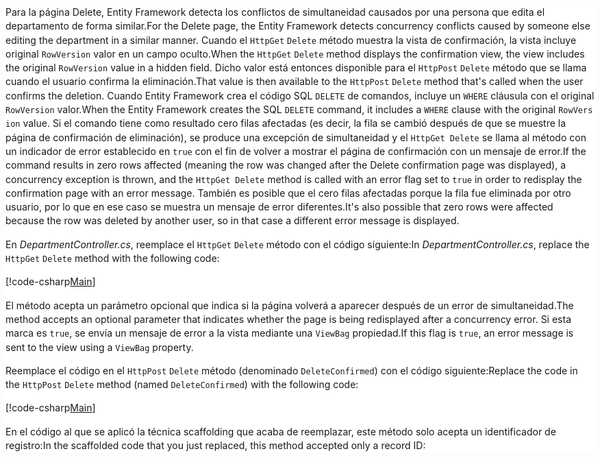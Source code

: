 <span data-ttu-id="22cf1-222">Para la página Delete, Entity Framework detecta los conflictos de simultaneidad causados por una persona que edita el departamento de forma similar.</span><span class="sxs-lookup"><span data-stu-id="22cf1-222">For the Delete page, the Entity Framework detects concurrency conflicts caused by someone else editing the department in a similar manner.</span></span> <span data-ttu-id="22cf1-223">Cuando el `HttpGet` `Delete` método muestra la vista de confirmación, la vista incluye original `RowVersion` valor en un campo oculto.</span><span class="sxs-lookup"><span data-stu-id="22cf1-223">When the `HttpGet` `Delete` method displays the confirmation view, the view includes the original `RowVersion` value in a hidden field.</span></span> <span data-ttu-id="22cf1-224">Dicho valor está entonces disponible para el `HttpPost` `Delete` método que se llama cuando el usuario confirma la eliminación.</span><span class="sxs-lookup"><span data-stu-id="22cf1-224">That value is then available to the `HttpPost` `Delete` method that's called when the user confirms the deletion.</span></span> <span data-ttu-id="22cf1-225">Cuando Entity Framework crea el código SQL `DELETE` de comandos, incluye un `WHERE` cláusula con el original `RowVersion` valor.</span><span class="sxs-lookup"><span data-stu-id="22cf1-225">When the Entity Framework creates the SQL `DELETE` command, it includes a `WHERE` clause with the original `RowVersion` value.</span></span> <span data-ttu-id="22cf1-226">Si el comando tiene como resultado cero filas afectadas (es decir, la fila se cambió después de que se muestre la página de confirmación de eliminación), se produce una excepción de simultaneidad y el `HttpGet Delete` se llama al método con un indicador de error establecido en `true` con el fin de volver a mostrar el página de confirmación con un mensaje de error.</span><span class="sxs-lookup"><span data-stu-id="22cf1-226">If the command results in zero rows affected (meaning the row was changed after the Delete confirmation page was displayed), a concurrency exception is thrown, and the `HttpGet Delete` method is called with an error flag set to `true` in order to redisplay the confirmation page with an error message.</span></span> <span data-ttu-id="22cf1-227">También es posible que el cero filas afectadas porque la fila fue eliminada por otro usuario, por lo que en ese caso se muestra un mensaje de error diferentes.</span><span class="sxs-lookup"><span data-stu-id="22cf1-227">It's also possible that zero rows were affected because the row was deleted by another user, so in that case a different error message is displayed.</span></span>

<span data-ttu-id="22cf1-228">En *DepartmentController.cs*, reemplace el `HttpGet` `Delete` método con el código siguiente:</span><span class="sxs-lookup"><span data-stu-id="22cf1-228">In *DepartmentController.cs*, replace the `HttpGet` `Delete` method with the following code:</span></span>

[!code-csharp[Main](handling-concurrency-with-the-entity-framework-in-an-asp-net-mvc-application/samples/sample13.cs)]

<span data-ttu-id="22cf1-229">El método acepta un parámetro opcional que indica si la página volverá a aparecer después de un error de simultaneidad.</span><span class="sxs-lookup"><span data-stu-id="22cf1-229">The method accepts an optional parameter that indicates whether the page is being redisplayed after a concurrency error.</span></span> <span data-ttu-id="22cf1-230">Si esta marca es `true`, se envía un mensaje de error a la vista mediante una `ViewBag` propiedad.</span><span class="sxs-lookup"><span data-stu-id="22cf1-230">If this flag is `true`, an error message is sent to the view using a `ViewBag` property.</span></span>

<span data-ttu-id="22cf1-231">Reemplace el código en el `HttpPost` `Delete` método (denominado `DeleteConfirmed`) con el código siguiente:</span><span class="sxs-lookup"><span data-stu-id="22cf1-231">Replace the code in the `HttpPost` `Delete` method (named `DeleteConfirmed`) with the following code:</span></span>

[!code-csharp[Main](handling-concurrency-with-the-entity-framework-in-an-asp-net-mvc-application/samples/sample14.cs)]

<span data-ttu-id="22cf1-232">En el código al que se aplicó la técnica scaffolding que acaba de reemplazar, este método solo acepta un identificador de registro:</span><span class="sxs-lookup"><span data-stu-id="22cf1-232">In the scaffolded code that you just replaced, this method accepted only a record ID:</span></span>

